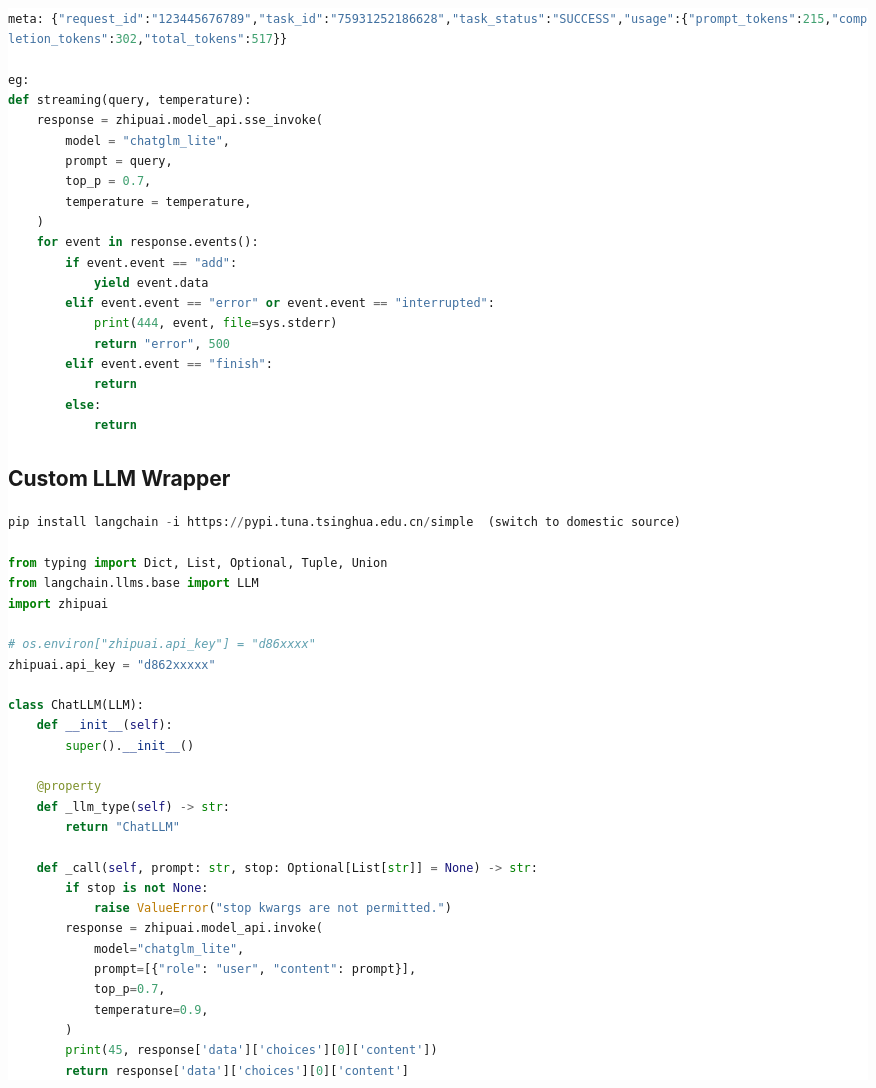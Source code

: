 ```py
meta: {"request_id":"123445676789","task_id":"75931252186628","task_status":"SUCCESS","usage":{"prompt_tokens":215,"completion_tokens":302,"total_tokens":517}}

eg:
def streaming(query, temperature):
    response = zhipuai.model_api.sse_invoke(
        model = "chatglm_lite",
        prompt = query,
        top_p = 0.7,
        temperature = temperature,
    )
    for event in response.events():
        if event.event == "add":
            yield event.data
        elif event.event == "error" or event.event == "interrupted":
            print(444, event, file=sys.stderr)
            return "error", 500
        elif event.event == "finish":
            return
        else:
            return
```

## Custom LLM Wrapper
```py
pip install langchain -i https://pypi.tuna.tsinghua.edu.cn/simple  (switch to domestic source)

from typing import Dict, List, Optional, Tuple, Union
from langchain.llms.base import LLM
import zhipuai

# os.environ["zhipuai.api_key"] = "d86xxxx"
zhipuai.api_key = "d862xxxxx"

class ChatLLM(LLM):
    def __init__(self):
        super().__init__()

    @property
    def _llm_type(self) -> str:
        return "ChatLLM"

    def _call(self, prompt: str, stop: Optional[List[str]] = None) -> str:
        if stop is not None:
            raise ValueError("stop kwargs are not permitted.")
        response = zhipuai.model_api.invoke(
            model="chatglm_lite",
            prompt=[{"role": "user", "content": prompt}],
            top_p=0.7,
            temperature=0.9,
        )
        print(45, response['data']['choices'][0]['content'])
        return response['data']['choices'][0]['content']
```

